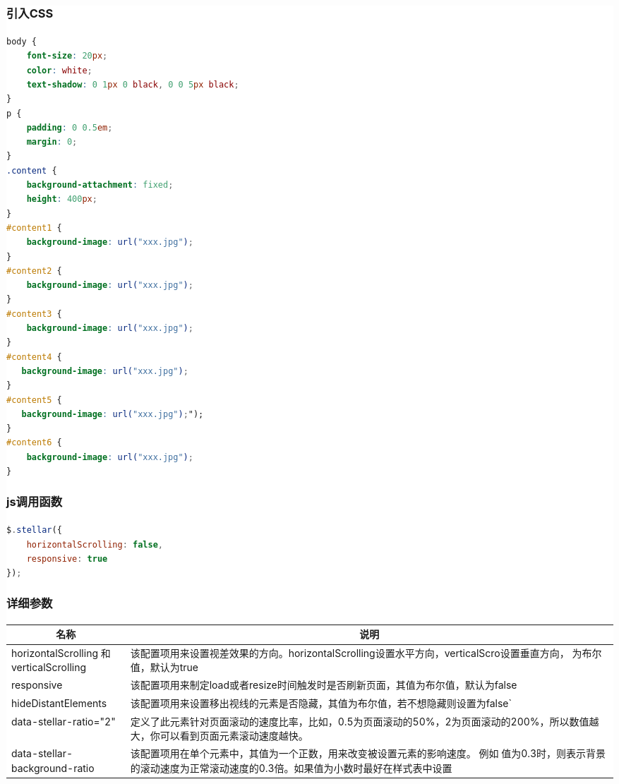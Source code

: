 ### 引入CSS

```CSS
body {
    font-size: 20px;
    color: white;
    text-shadow: 0 1px 0 black, 0 0 5px black;
}
p {
    padding: 0 0.5em;
    margin: 0;
}
.content {
    background-attachment: fixed;
    height: 400px;
}
#content1 {
    background-image: url("xxx.jpg");
}
#content2 {
    background-image: url("xxx.jpg");
}
#content3 {
    background-image: url("xxx.jpg");
}
#content4 {
   background-image: url("xxx.jpg");
}
#content5 {
   background-image: url("xxx.jpg");");
}
#content6 {
    background-image: url("xxx.jpg");
}
```

### js调用函数

```javascript
$.stellar({
    horizontalScrolling: false,
    responsive: true
});
```



### 详细参数

| 名称                                     | 说明                                                         |
| ---------------------------------------- | ------------------------------------------------------------ |
| horizontalScrolling 和 verticalScrolling | 该配置项用来设置视差效果的方向。horizontalScrolling设置水平方向，verticalScro设置垂直方向， 为布尔值，默认为true |
| responsive                               | 该配置项用来制定load或者resize时间触发时是否刷新页面，其值为布尔值，默认为false |
| hideDistantElements                      | 该配置项用来设置移出视线的元素是否隐藏，其值为布尔值，若不想隐藏则设置为false` |
| data-stellar-ratio="2"                   | 定义了此元素针对页面滚动的速度比率，比如，0.5为页面滚动的50%，2为页面滚动的200%，所以数值越大，你可以看到页面元素滚动速度越快。 |
| data-stellar-background-ratio            | 该配置项用在单个元素中，其值为一个正数，用来改变被设置元素的影响速度。 例如 值为0.3时，则表示背景的滚动速度为正常滚动速度的0.3倍。如果值为小数时最好在样式表中设置 |
